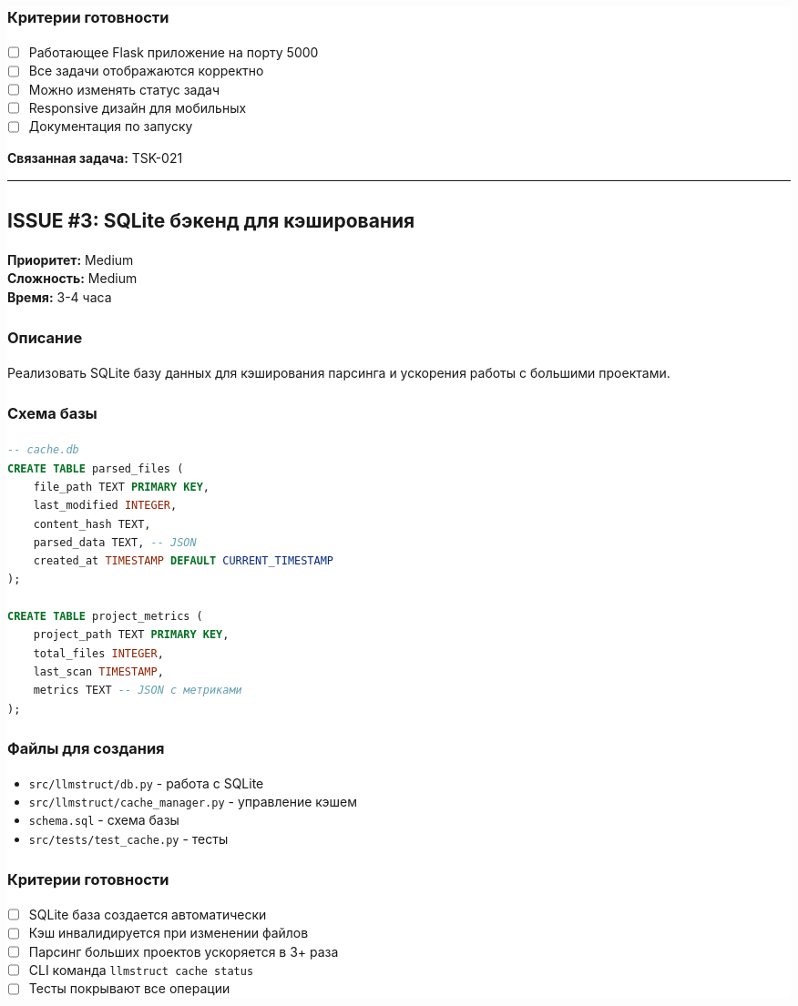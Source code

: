 ### Критерии готовности
- [ ] Работающее Flask приложение на порту 5000
- [ ] Все задачи отображаются корректно
- [ ] Можно изменять статус задач
- [ ] Responsive дизайн для мобильных
- [ ] Документация по запуску

**Связанная задача:** TSK-021

---

## ISSUE #3: SQLite бэкенд для кэширования
**Приоритет:** Medium  
**Сложность:** Medium  
**Время:** 3-4 часа  

### Описание
Реализовать SQLite базу данных для кэширования парсинга и ускорения работы с большими проектами.

### Схема базы
```sql
-- cache.db
CREATE TABLE parsed_files (
    file_path TEXT PRIMARY KEY,
    last_modified INTEGER,
    content_hash TEXT,
    parsed_data TEXT, -- JSON
    created_at TIMESTAMP DEFAULT CURRENT_TIMESTAMP
);

CREATE TABLE project_metrics (
    project_path TEXT PRIMARY KEY,
    total_files INTEGER,
    last_scan TIMESTAMP,
    metrics TEXT -- JSON с метриками
);
```

### Файлы для создания
- `src/llmstruct/db.py` - работа с SQLite
- `src/llmstruct/cache_manager.py` - управление кэшем
- `schema.sql` - схема базы
- `src/tests/test_cache.py` - тесты

### Критерии готовности
- [ ] SQLite база создается автоматически
- [ ] Кэш инвалидируется при изменении файлов
- [ ] Парсинг больших проектов ускоряется в 3+ раза
- [ ] CLI команда `llmstruct cache status`
- [ ] Тесты покрывают все операции
